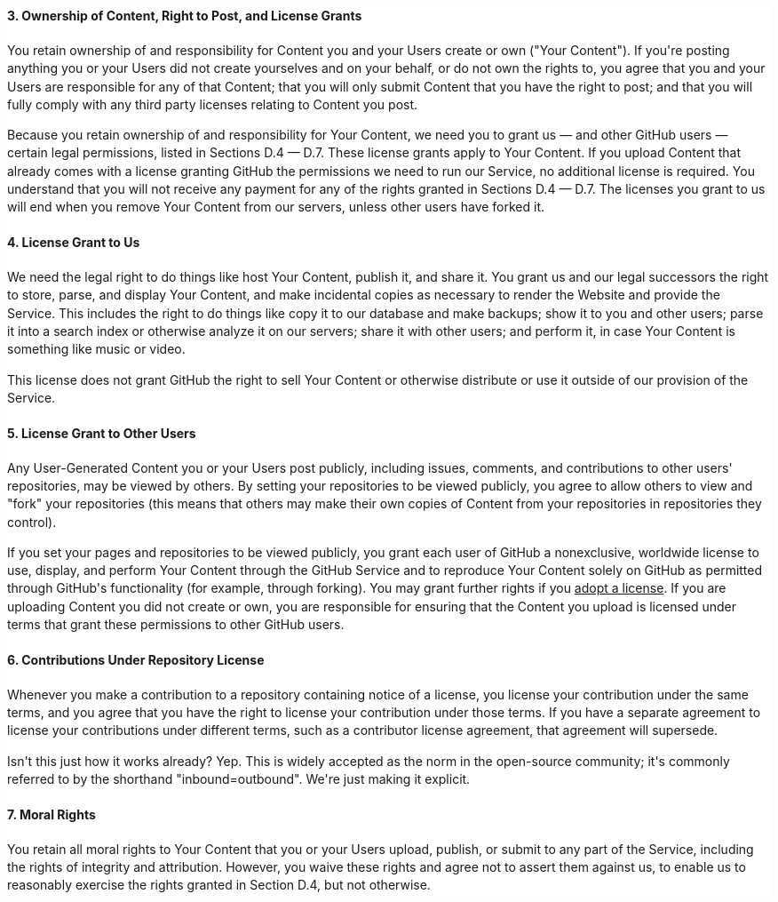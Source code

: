 #### 3. Ownership of Content, Right to Post, and License Grants
You retain ownership of and responsibility for Content you and your Users create or own ("Your Content"). If you're posting anything you or your Users did not create yourselves and on your behalf, or do not own the rights to, you agree that you and your Users are responsible for any of that Content; that you will only submit Content that you have the right to post; and that you will fully comply with any third party licenses relating to Content you post.

Because you retain ownership of and responsibility for Your Content, we need you to grant us — and other GitHub users — certain legal permissions, listed in Sections D.4 — D.7. These license grants apply to Your Content. If you upload Content that already comes with a license granting GitHub the permissions we need to run our Service, no additional license is required. You understand that you will not receive any payment for any of the rights granted in Sections D.4 — D.7. The licenses you grant to us will end when you remove Your Content from our servers, unless other users have forked it.

#### 4. License Grant to Us
We need the legal right to do things like host Your Content, publish it, and share it. You grant us and our legal successors the right to store, parse, and display Your Content, and make incidental copies as necessary to render the Website and provide the Service. This includes the right to do things like copy it to our database and make backups; show it to you and other users; parse it into a search index or otherwise analyze it on our servers; share it with other users; and perform it, in case Your Content is something like music or video.

This license does not grant GitHub the right to sell Your Content or otherwise distribute or use it outside of our provision of the Service.

#### 5. License Grant to Other Users
Any User-Generated Content you or your Users post publicly, including issues, comments, and contributions to other users' repositories, may be viewed by others. By setting your repositories to be viewed publicly, you agree to allow others to view and "fork" your repositories (this means that others may make their own copies of Content from your repositories in repositories they control).

If you set your pages and repositories to be viewed publicly, you grant each user of GitHub a nonexclusive, worldwide license to use, display, and perform Your Content through the GitHub Service and to reproduce Your Content solely on GitHub as permitted through GitHub's functionality (for example, through forking). You may grant further rights if you [adopt a license](/articles/adding-a-license-to-a-repository/#including-an-open-source-license-in-your-repository). If you are uploading Content you did not create or own, you are responsible for ensuring that the Content you upload is licensed under terms that grant these permissions to other GitHub users.

#### 6. Contributions Under Repository License
Whenever you make a contribution to a repository containing notice of a license, you license your contribution under the same terms, and you agree that you have the right to license your contribution under those terms. If you have a separate agreement to license your contributions under different terms, such as a contributor license agreement, that agreement will supersede.

Isn't this just how it works already? Yep. This is widely accepted as the norm in the open-source community; it's commonly referred to by the shorthand "inbound=outbound". We're just making it explicit.

#### 7. Moral Rights
You retain all moral rights to Your Content that you or your Users upload, publish, or submit to any part of the Service, including the rights of integrity and attribution. However, you waive these rights and agree not to assert them against us, to enable us to reasonably exercise the rights granted in Section D.4, but not otherwise.
